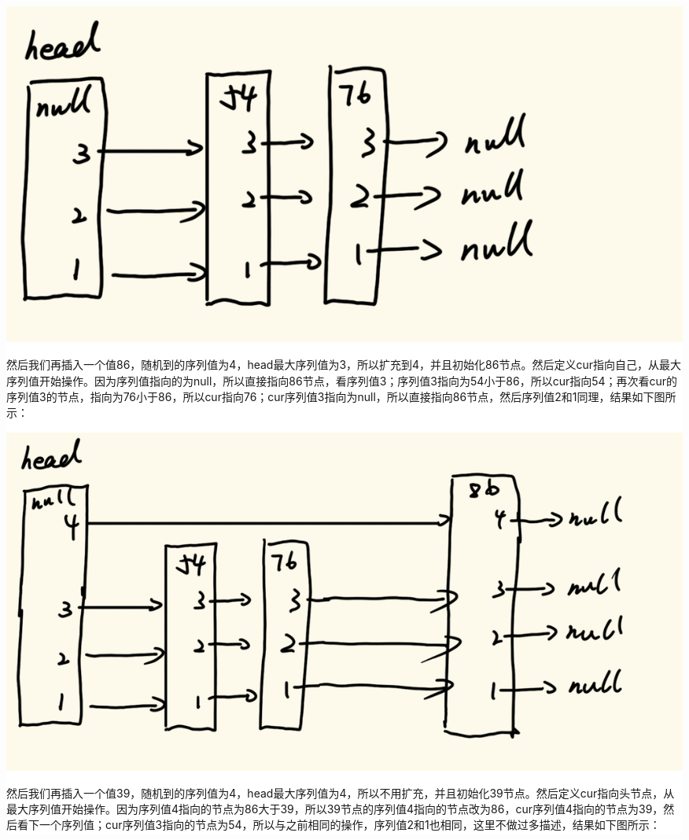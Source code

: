 ![Screenshot_20231112_212702_com.huawei.hinote](photo/Screenshot_20231112_212702_com.huawei.hinote.png)

然后我们再插入一个值86，随机到的序列值为4，head最大序列值为3，所以扩充到4，并且初始化86节点。然后定义cur指向自己，从最大序列值开始操作。因为序列值指向的为null，所以直接指向86节点，看序列值3；序列值3指向为54小于86，所以cur指向54；再次看cur的序列值3的节点，指向为76小于86，所以cur指向76；cur序列值3指向为null，所以直接指向86节点，然后序列值2和1同理，结果如下图所示：

![Screenshot_20231112_213159_com.huawei.hinote](photo/Screenshot_20231112_213159_com.huawei.hinote.png)

然后我们再插入一个值39，随机到的序列值为4，head最大序列值为4，所以不用扩充，并且初始化39节点。然后定义cur指向头节点，从最大序列值开始操作。因为序列值4指向的节点为86大于39，所以39节点的序列值4指向的节点改为86，cur序列值4指向的节点为39，然后看下一个序列值；cur序列值3指向的节点为54，所以与之前相同的操作，序列值2和1也相同，这里不做过多描述，结果如下图所示：
